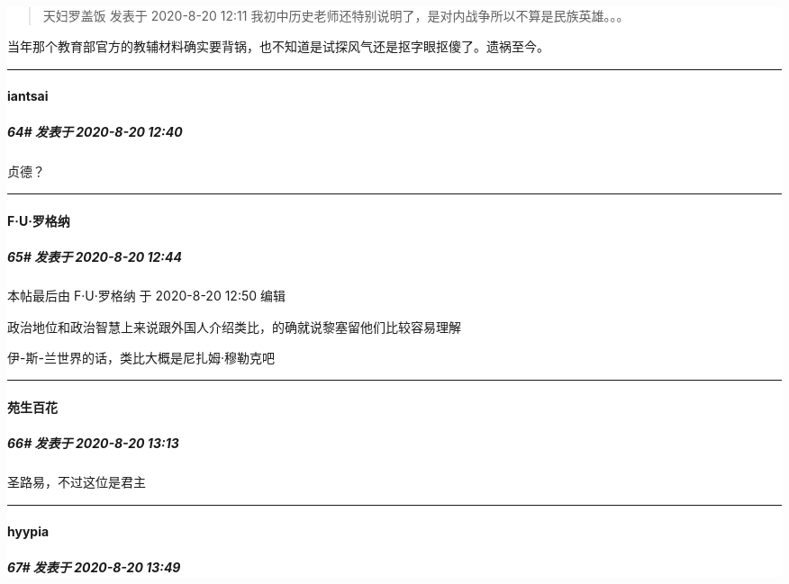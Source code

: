 

<blockquote>天妇罗盖饭 发表于 2020-8-20 12:11
我初中历史老师还特别说明了，是对内战争所以不算是民族英雄。。。</blockquote>
当年那个教育部官方的教辅材料确实要背锅，也不知道是试探风气还是抠字眼抠傻了。遗祸至今。







*****

####  iantsai  
##### 64#       发表于 2020-8-20 12:40




贞德？







*****

####  F·U·罗格纳  
##### 65#       发表于 2020-8-20 12:44



 本帖最后由 F·U·罗格纳 于 2020-8-20 12:50 编辑 

政治地位和政治智慧上来说跟外国人介绍类比，的确就说黎塞留他们比较容易理解

伊-斯-兰世界的话，类比大概是尼扎姆·穆勒克吧







*****

####  苑生百花  
##### 66#       发表于 2020-8-20 13:13




圣路易，不过这位是君主







*****

####  hyypia  
##### 67#       发表于 2020-8-20 13:49


